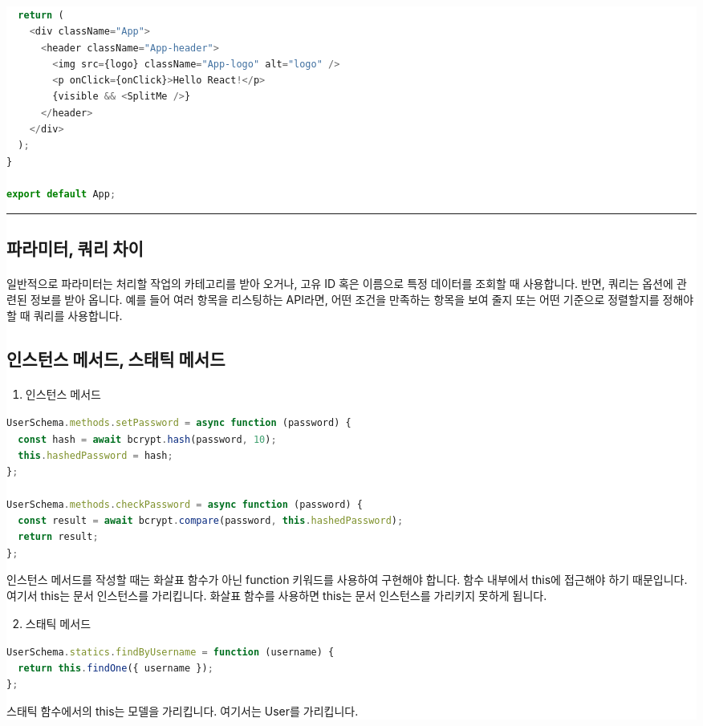 ```js
  return (
    <div className="App">
      <header className="App-header">
        <img src={logo} className="App-logo" alt="logo" />
        <p onClick={onClick}>Hello React!</p>
        {visible && <SplitMe />}
      </header>
    </div>
  );
}

export default App;
```

---

## 파라미터, 쿼리 차이

일반적으로 파라미터는 처리할 작업의 카테고리를 받아 오거나, 고유 ID 혹은 이름으로 특정 데이터를 조회할 때 사용합니다. 반면, 쿼리는 옵션에 관련된 정보를 받아 옵니다. 예를 들어 여러 항목을 리스팅하는 API라면, 어떤 조건을 만족하는 항목을 보여 줄지 또는 어떤 기준으로 정렬할지를 정해야 할 때 쿼리를 사용합니다.

## 인스턴스 메서드, 스태틱 메서드

1. 인스턴스 메서드

```js
UserSchema.methods.setPassword = async function (password) {
  const hash = await bcrypt.hash(password, 10);
  this.hashedPassword = hash;
};

UserSchema.methods.checkPassword = async function (password) {
  const result = await bcrypt.compare(password, this.hashedPassword);
  return result;
};
```

인스턴스 메서드를 작성할 때는 화살표 함수가 아닌 function 키워드를 사용하여 구현해야 합니다. 함수 내부에서 this에 접근해야 하기 때문입니다. 여기서 this는 문서 인스턴스를 가리킵니다. 화살표 함수를 사용하면 this는 문서 인스턴스를 가리키지 못하게 됩니다.

2. 스태틱 메서드

```js
UserSchema.statics.findByUsername = function (username) {
  return this.findOne({ username });
};
```

스태틱 함수에서의 this는 모델을 가리킵니다. 여기서는 User를 가리킵니다.
